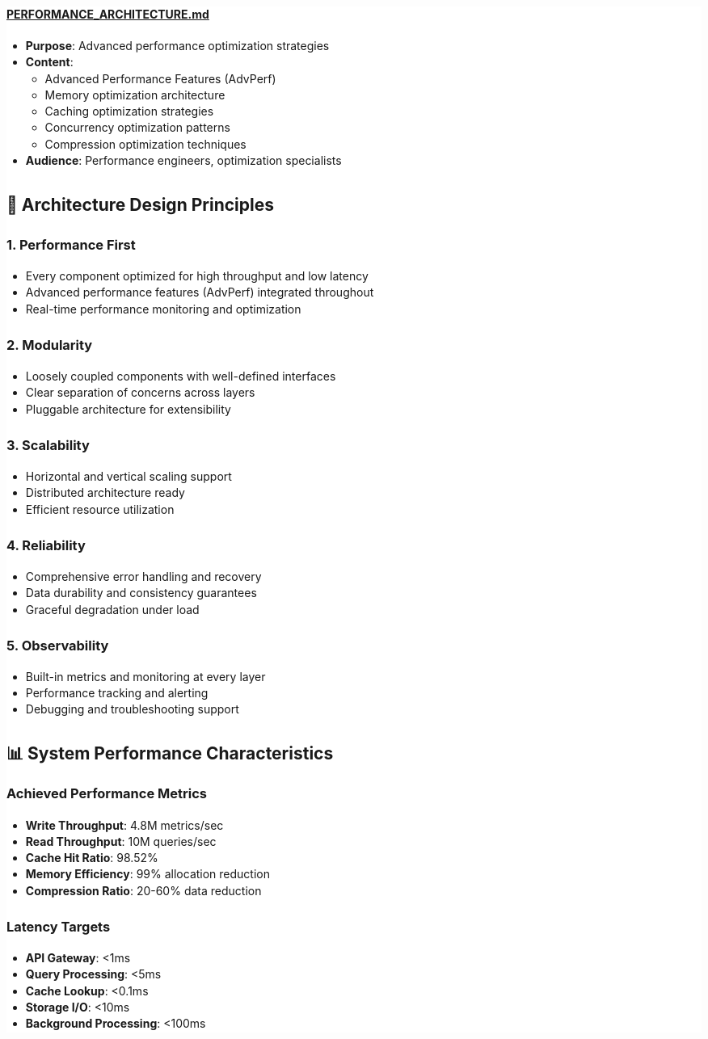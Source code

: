 #### **[PERFORMANCE_ARCHITECTURE.md](PERFORMANCE_ARCHITECTURE.md)**
- **Purpose**: Advanced performance optimization strategies
- **Content**:
  - Advanced Performance Features (AdvPerf)
  - Memory optimization architecture
  - Caching optimization strategies
  - Concurrency optimization patterns
  - Compression optimization techniques
- **Audience**: Performance engineers, optimization specialists

## 🎯 **Architecture Design Principles**

### **1. Performance First**
- Every component optimized for high throughput and low latency
- Advanced performance features (AdvPerf) integrated throughout
- Real-time performance monitoring and optimization

### **2. Modularity**
- Loosely coupled components with well-defined interfaces
- Clear separation of concerns across layers
- Pluggable architecture for extensibility

### **3. Scalability**
- Horizontal and vertical scaling support
- Distributed architecture ready
- Efficient resource utilization

### **4. Reliability**
- Comprehensive error handling and recovery
- Data durability and consistency guarantees
- Graceful degradation under load

### **5. Observability**
- Built-in metrics and monitoring at every layer
- Performance tracking and alerting
- Debugging and troubleshooting support

## 📊 **System Performance Characteristics**

### **Achieved Performance Metrics**
- **Write Throughput**: 4.8M metrics/sec
- **Read Throughput**: 10M queries/sec
- **Cache Hit Ratio**: 98.52%
- **Memory Efficiency**: 99% allocation reduction
- **Compression Ratio**: 20-60% data reduction

### **Latency Targets**
- **API Gateway**: <1ms
- **Query Processing**: <5ms
- **Cache Lookup**: <0.1ms
- **Storage I/O**: <10ms
- **Background Processing**: <100ms
